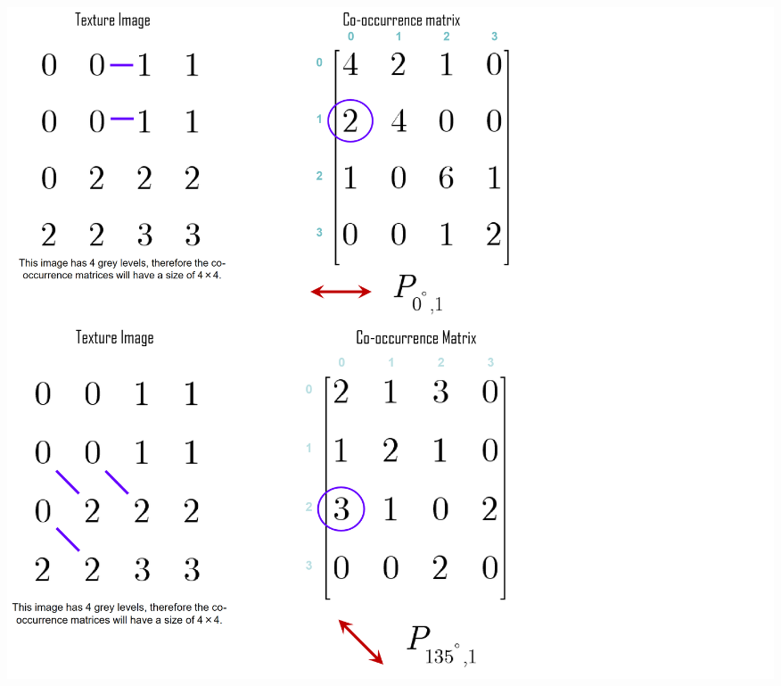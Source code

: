 <img src="./img/lec17/image-20241125233019782.png" style="width:67%;" />

<img src="./img/lec17/image-20241125233048174.png" style="width:67%;" />
